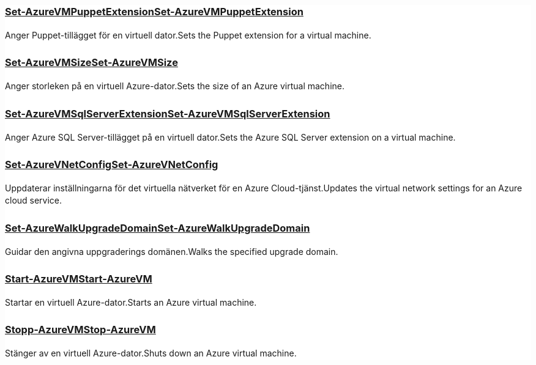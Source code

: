 
### [<span data-ttu-id="f060e-433">Set-AzureVMPuppetExtension</span><span class="sxs-lookup"><span data-stu-id="f060e-433">Set-AzureVMPuppetExtension</span></span>](./Set-AzureVMPuppetExtension.md)
<span data-ttu-id="f060e-434">Anger Puppet-tillägget för en virtuell dator.</span><span class="sxs-lookup"><span data-stu-id="f060e-434">Sets the Puppet extension for a virtual machine.</span></span>


### [<span data-ttu-id="f060e-435">Set-AzureVMSize</span><span class="sxs-lookup"><span data-stu-id="f060e-435">Set-AzureVMSize</span></span>](./Set-AzureVMSize.md)
<span data-ttu-id="f060e-436">Anger storleken på en virtuell Azure-dator.</span><span class="sxs-lookup"><span data-stu-id="f060e-436">Sets the size of an Azure virtual machine.</span></span>


### [<span data-ttu-id="f060e-437">Set-AzureVMSqlServerExtension</span><span class="sxs-lookup"><span data-stu-id="f060e-437">Set-AzureVMSqlServerExtension</span></span>](./Set-AzureVMSqlServerExtension.md)
<span data-ttu-id="f060e-438">Anger Azure SQL Server-tillägget på en virtuell dator.</span><span class="sxs-lookup"><span data-stu-id="f060e-438">Sets the Azure SQL Server extension on a virtual machine.</span></span>


### [<span data-ttu-id="f060e-439">Set-AzureVNetConfig</span><span class="sxs-lookup"><span data-stu-id="f060e-439">Set-AzureVNetConfig</span></span>](./Set-AzureVNetConfig.md)
<span data-ttu-id="f060e-440">Uppdaterar inställningarna för det virtuella nätverket för en Azure Cloud-tjänst.</span><span class="sxs-lookup"><span data-stu-id="f060e-440">Updates the virtual network settings for an Azure cloud service.</span></span>


### [<span data-ttu-id="f060e-441">Set-AzureWalkUpgradeDomain</span><span class="sxs-lookup"><span data-stu-id="f060e-441">Set-AzureWalkUpgradeDomain</span></span>](./Set-AzureWalkUpgradeDomain.md)
<span data-ttu-id="f060e-442">Guidar den angivna uppgraderings domänen.</span><span class="sxs-lookup"><span data-stu-id="f060e-442">Walks the specified upgrade domain.</span></span>


### [<span data-ttu-id="f060e-443">Start-AzureVM</span><span class="sxs-lookup"><span data-stu-id="f060e-443">Start-AzureVM</span></span>](./Start-AzureVM.md)
<span data-ttu-id="f060e-444">Startar en virtuell Azure-dator.</span><span class="sxs-lookup"><span data-stu-id="f060e-444">Starts an Azure virtual machine.</span></span>


### [<span data-ttu-id="f060e-445">Stopp-AzureVM</span><span class="sxs-lookup"><span data-stu-id="f060e-445">Stop-AzureVM</span></span>](./Stop-AzureVM.md)
<span data-ttu-id="f060e-446">Stänger av en virtuell Azure-dator.</span><span class="sxs-lookup"><span data-stu-id="f060e-446">Shuts down an Azure virtual machine.</span></span>
